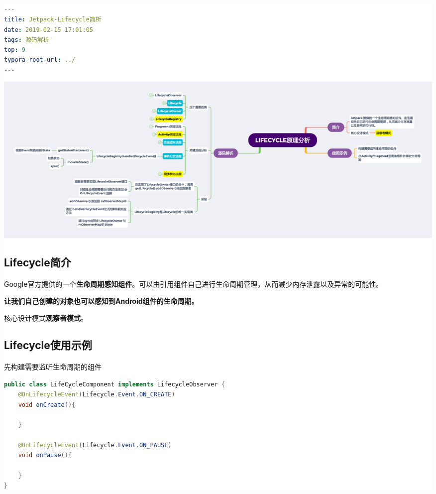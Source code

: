 ```yaml
---
title: Jetpack-Lifecycle简析
date: 2019-02-15 17:01:05
tags: 源码解析
top: 9
typora-root-url: ../
---
```


![Lifecycle原理分析](/images/Lifecycle原理分析.png)

## Lifecycle简介

Google官方提供的一个**生命周期感知组件**。可以由引用组件自己进行生命周期管理，从而减少内存泄露以及异常的可能性。

**让我们自己创建的对象也可以感知到Android组件的生命周期。**

核心设计模式**观察者模式**。

## Lifecycle使用示例

先构建需要监听生命周期的组件

```java
public class LifeCycleComponent implements LifecycleObserver {
    @OnLifecycleEvent(Lifecycle.Event.ON_CREATE)
    void onCreate(){

    }

    @OnLifecycleEvent(Lifecycle.Event.ON_PAUSE)
    void onPause(){

    }
}
```
